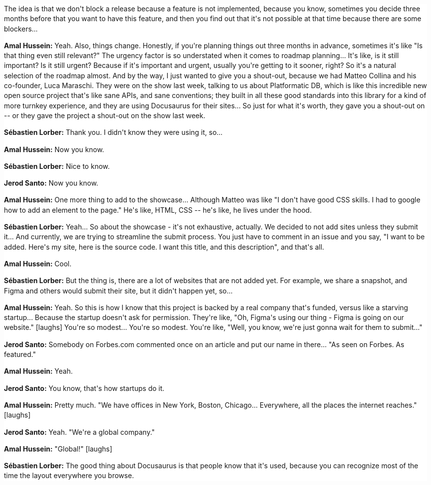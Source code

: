 The idea is that we don't block a release because a feature is not implemented, because you know, sometimes you decide three months before that you want to have this feature, and then you find out that it's not possible at that time because there are some blockers...

**Amal Hussein:** Yeah. Also, things change. Honestly, if you're planning things out three months in advance, sometimes it's like "Is that thing even still relevant?" The urgency factor is so understated when it comes to roadmap planning... It's like, is it still important? Is it still urgent? Because if it's important and urgent, usually you're getting to it sooner, right? So it's a natural selection of the roadmap almost. And by the way, I just wanted to give you a shout-out, because we had Matteo Collina and his co-founder, Luca Maraschi. They were on the show last week, talking to us about Platformatic DB, which is like this incredible new open source project that's like sane APIs, and sane conventions; they built in all these good standards into this library for a kind of more turnkey experience, and they are using Docusaurus for their sites... So just for what it's worth, they gave you a shout-out on -- or they gave the project a shout-out on the show last week.

**Sébastien Lorber:** Thank you. I didn't know they were using it, so...

**Amal Hussein:** Now you know.

**Sébastien Lorber:** Nice to know.

**Jerod Santo:** Now you know.

**Amal Hussein:** One more thing to add to the showcase... Although Matteo was like "I don't have good CSS skills. I had to google how to add an element to the page." He's like, HTML, CSS -- he's like, he lives under the hood.

**Sébastien Lorber:** Yeah... So about the showcase - it's not exhaustive, actually. We decided to not add sites unless they submit it... And currently, we are trying to streamline the submit process. You just have to comment in an issue and you say, "I want to be added. Here's my site, here is the source code. I want this title, and this description", and that's all.

**Amal Hussein:** Cool.

**Sébastien Lorber:** But the thing is, there are a lot of websites that are not added yet. For example, we share a snapshot, and Figma and others would submit their site, but it didn't happen yet, so...

**Amal Hussein:** Yeah. So this is how I know that this project is backed by a real company that's funded, versus like a starving startup... Because the startup doesn't ask for permission. They're like, "Oh, Figma's using our thing - Figma is going on our website." \[laughs\] You're so modest... You're so modest. You're like, "Well, you know, we're just gonna wait for them to submit..."

**Jerod Santo:** Somebody on Forbes.com commented once on an article and put our name in there... "As seen on Forbes. As featured."

**Amal Hussein:** Yeah.

**Jerod Santo:** You know, that's how startups do it.

**Amal Hussein:** Pretty much. "We have offices in New York, Boston, Chicago... Everywhere, all the places the internet reaches." \[laughs\]

**Jerod Santo:** Yeah. "We're a global company."

**Amal Hussein:** "Global!" \[laughs\]

**Sébastien Lorber:** The good thing about Docusaurus is that people know that it's used, because you can recognize most of the time the layout everywhere you browse.
